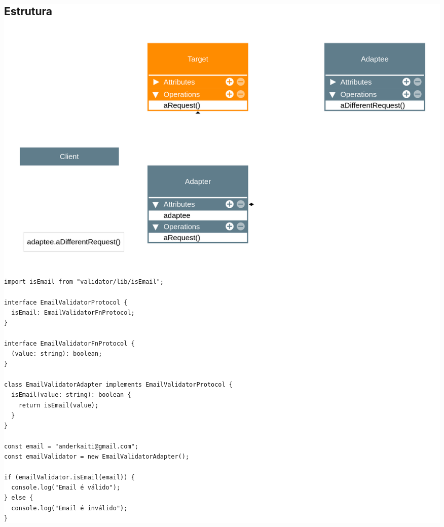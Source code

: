 ## Estrutura

![Adapter](./src/structural/adapter/Adapter-Object.png)

```
import isEmail from "validator/lib/isEmail";

interface EmailValidatorProtocol {
  isEmail: EmailValidatorFnProtocol;
}

interface EmailValidatorFnProtocol {
  (value: string): boolean;
}

class EmailValidatorAdapter implements EmailValidatorProtocol {
  isEmail(value: string): boolean {
    return isEmail(value);
  }
}

const email = "anderkaiti@gmail.com";
const emailValidator = new EmailValidatorAdapter();

if (emailValidator.isEmail(email)) {
  console.log("Email é válido");
} else {
  console.log("Email é inválido");
}
```
